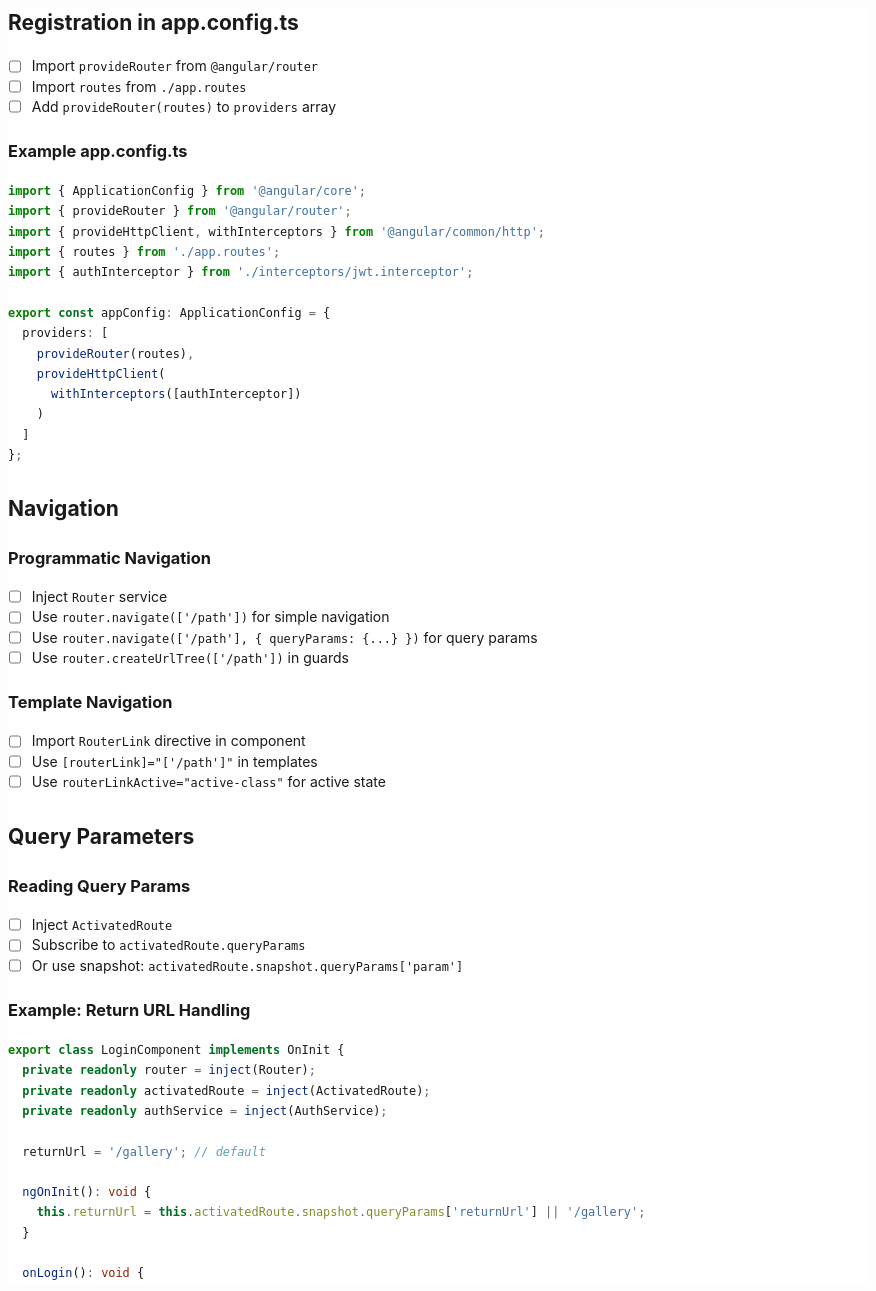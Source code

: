 ## Registration in app.config.ts

- [ ] Import `provideRouter` from `@angular/router`
- [ ] Import `routes` from `./app.routes`
- [ ] Add `provideRouter(routes)` to `providers` array

### Example app.config.ts

```typescript
import { ApplicationConfig } from '@angular/core';
import { provideRouter } from '@angular/router';
import { provideHttpClient, withInterceptors } from '@angular/common/http';
import { routes } from './app.routes';
import { authInterceptor } from './interceptors/jwt.interceptor';

export const appConfig: ApplicationConfig = {
  providers: [
    provideRouter(routes),
    provideHttpClient(
      withInterceptors([authInterceptor])
    )
  ]
};
```

## Navigation

### Programmatic Navigation

- [ ] Inject `Router` service
- [ ] Use `router.navigate(['/path'])` for simple navigation
- [ ] Use `router.navigate(['/path'], { queryParams: {...} })` for query params
- [ ] Use `router.createUrlTree(['/path'])` in guards

### Template Navigation

- [ ] Import `RouterLink` directive in component
- [ ] Use `[routerLink]="['/path']"` in templates
- [ ] Use `routerLinkActive="active-class"` for active state

## Query Parameters

### Reading Query Params

- [ ] Inject `ActivatedRoute`
- [ ] Subscribe to `activatedRoute.queryParams`
- [ ] Or use snapshot: `activatedRoute.snapshot.queryParams['param']`

### Example: Return URL Handling

```typescript
export class LoginComponent implements OnInit {
  private readonly router = inject(Router);
  private readonly activatedRoute = inject(ActivatedRoute);
  private readonly authService = inject(AuthService);

  returnUrl = '/gallery'; // default

  ngOnInit(): void {
    this.returnUrl = this.activatedRoute.snapshot.queryParams['returnUrl'] || '/gallery';
  }

  onLogin(): void {
```